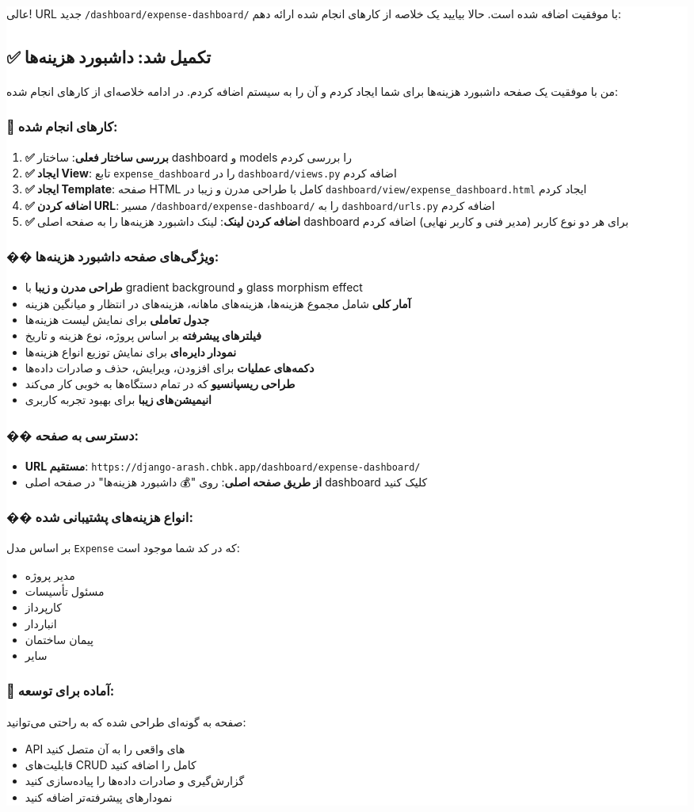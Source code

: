 
عالی! URL جدید `/dashboard/expense-dashboard/` با موفقیت اضافه شده است. حالا بیایید یک خلاصه از کارهای انجام شده ارائه دهم:

## ✅ تکمیل شد: داشبورد هزینه‌ها

من با موفقیت یک صفحه داشبورد هزینه‌ها برای شما ایجاد کردم و آن را به سیستم اضافه کردم. در ادامه خلاصه‌ای از کارهای انجام شده:

### 🔧 کارهای انجام شده:

1. **✅ بررسی ساختار فعلی**: ساختار dashboard و models را بررسی کردم
2. **✅ ایجاد View**: تابع `expense_dashboard` را در `dashboard/views.py` اضافه کردم
3. **✅ ایجاد Template**: صفحه HTML کامل با طراحی مدرن و زیبا در `dashboard/view/expense_dashboard.html` ایجاد کردم
4. **✅ اضافه کردن URL**: مسیر `/dashboard/expense-dashboard/` را به `dashboard/urls.py` اضافه کردم
5. **✅ اضافه کردن لینک**: لینک داشبورد هزینه‌ها را به صفحه اصلی dashboard برای هر دو نوع کاربر (مدیر فنی و کاربر نهایی) اضافه کردم

### �� ویژگی‌های صفحه داشبورد هزینه‌ها:

- **طراحی مدرن و زیبا** با gradient background و glass morphism effect
- **آمار کلی** شامل مجموع هزینه‌ها، هزینه‌های ماهانه، هزینه‌های در انتظار و میانگین هزینه
- **جدول تعاملی** برای نمایش لیست هزینه‌ها
- **فیلترهای پیشرفته** بر اساس پروژه، نوع هزینه و تاریخ
- **نمودار دایره‌ای** برای نمایش توزیع انواع هزینه‌ها
- **دکمه‌های عملیات** برای افزودن، ویرایش، حذف و صادرات داده‌ها
- **طراحی ریسپانسیو** که در تمام دستگاه‌ها به خوبی کار می‌کند
- **انیمیشن‌های زیبا** برای بهبود تجربه کاربری

### �� دسترسی به صفحه:

- **URL مستقیم**: `https://django-arash.chbk.app/dashboard/expense-dashboard/`
- **از طریق صفحه اصلی**: روی "💰 داشبورد هزینه‌ها" در صفحه اصلی dashboard کلیک کنید

### �� انواع هزینه‌های پشتیبانی شده:

بر اساس مدل `Expense` که در کد شما موجود است:
- مدیر پروژه
- مسئول تأسیسات  
- کارپرداز
- انباردار
- پیمان ساختمان
- سایر

### 🚀 آماده برای توسعه:

صفحه به گونه‌ای طراحی شده که به راحتی می‌توانید:
- API های واقعی را به آن متصل کنید
- قابلیت‌های CRUD کامل را اضافه کنید
- گزارش‌گیری و صادرات داده‌ها را پیاده‌سازی کنید
- نمودارهای پیشرفته‌تر اضافه کنید
